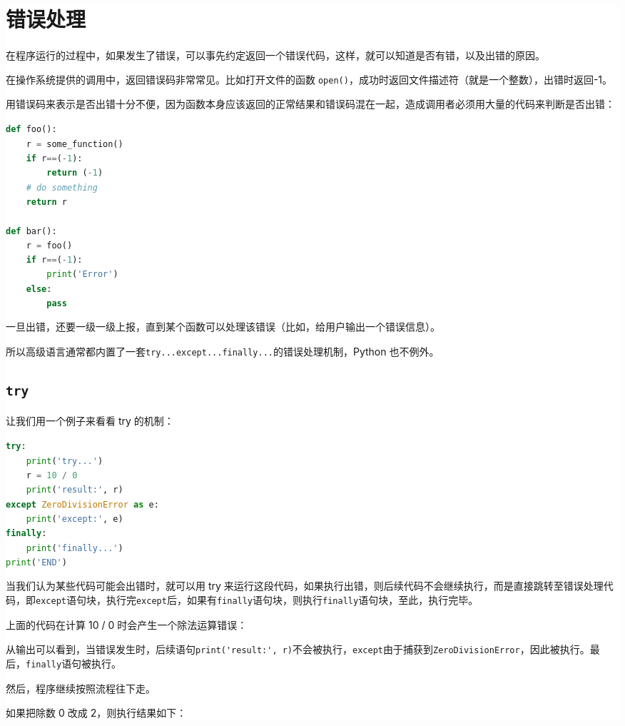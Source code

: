# 错误处理

在程序运行的过程中，如果发生了错误，可以事先约定返回一个错误代码，这样，就可以知道是否有错，以及出错的原因。

在操作系统提供的调用中，返回错误码非常常见。比如打开文件的函数 `open()`，成功时返回文件描述符（就是一个整数），出错时返回-1。

用错误码来表示是否出错十分不便，因为函数本身应该返回的正常结果和错误码混在一起，造成调用者必须用大量的代码来判断是否出错：

```py
def foo():
    r = some_function()
    if r==(-1):
        return (-1)
    # do something
    return r

def bar():
    r = foo()
    if r==(-1):
        print('Error')
    else:
        pass
```

一旦出错，还要一级一级上报，直到某个函数可以处理该错误（比如，给用户输出一个错误信息）。

所以高级语言通常都内置了一套`try...except...finally...`的错误处理机制，Python 也不例外。

## `try`

让我们用一个例子来看看 try 的机制：

```py
try:
    print('try...')
    r = 10 / 0
    print('result:', r)
except ZeroDivisionError as e:
    print('except:', e)
finally:
    print('finally...')
print('END')
```

当我们认为某些代码可能会出错时，就可以用 try 来运行这段代码，如果执行出错，则后续代码不会继续执行，而是直接跳转至错误处理代码，即`except`语句块，执行完`except`后，如果有`finally`语句块，则执行`finally`语句块，至此，执行完毕。

上面的代码在计算 10 / 0 时会产生一个除法运算错误：

从输出可以看到，当错误发生时，后续语句`print('result:', r)`不会被执行，`except`由于捕获到`ZeroDivisionError`，因此被执行。最后，`finally`语句被执行。

然后，程序继续按照流程往下走。

如果把除数 0 改成 2，则执行结果如下：
